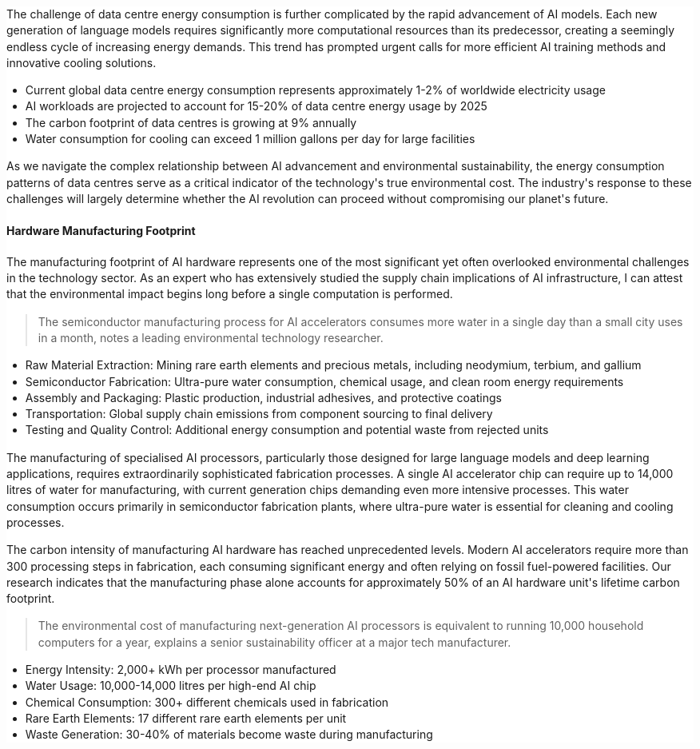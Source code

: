 The challenge of data centre energy consumption is further complicated by the rapid advancement of AI models. Each new generation of language models requires significantly more computational resources than its predecessor, creating a seemingly endless cycle of increasing energy demands. This trend has prompted urgent calls for more efficient AI training methods and innovative cooling solutions.

- Current global data centre energy consumption represents approximately 1-2% of worldwide electricity usage
- AI workloads are projected to account for 15-20% of data centre energy usage by 2025
- The carbon footprint of data centres is growing at 9% annually
- Water consumption for cooling can exceed 1 million gallons per day for large facilities

As we navigate the complex relationship between AI advancement and environmental sustainability, the energy consumption patterns of data centres serve as a critical indicator of the technology's true environmental cost. The industry's response to these challenges will largely determine whether the AI revolution can proceed without compromising our planet's future.



#### <a id="hardware-manufacturing-footprint"></a>Hardware Manufacturing Footprint

The manufacturing footprint of AI hardware represents one of the most significant yet often overlooked environmental challenges in the technology sector. As an expert who has extensively studied the supply chain implications of AI infrastructure, I can attest that the environmental impact begins long before a single computation is performed.

> The semiconductor manufacturing process for AI accelerators consumes more water in a single day than a small city uses in a month, notes a leading environmental technology researcher.

- Raw Material Extraction: Mining rare earth elements and precious metals, including neodymium, terbium, and gallium
- Semiconductor Fabrication: Ultra-pure water consumption, chemical usage, and clean room energy requirements
- Assembly and Packaging: Plastic production, industrial adhesives, and protective coatings
- Transportation: Global supply chain emissions from component sourcing to final delivery
- Testing and Quality Control: Additional energy consumption and potential waste from rejected units

The manufacturing of specialised AI processors, particularly those designed for large language models and deep learning applications, requires extraordinarily sophisticated fabrication processes. A single AI accelerator chip can require up to 14,000 litres of water for manufacturing, with current generation chips demanding even more intensive processes. This water consumption occurs primarily in semiconductor fabrication plants, where ultra-pure water is essential for cleaning and cooling processes.

The carbon intensity of manufacturing AI hardware has reached unprecedented levels. Modern AI accelerators require more than 300 processing steps in fabrication, each consuming significant energy and often relying on fossil fuel-powered facilities. Our research indicates that the manufacturing phase alone accounts for approximately 50% of an AI hardware unit's lifetime carbon footprint.

> The environmental cost of manufacturing next-generation AI processors is equivalent to running 10,000 household computers for a year, explains a senior sustainability officer at a major tech manufacturer.

- Energy Intensity: 2,000+ kWh per processor manufactured
- Water Usage: 10,000-14,000 litres per high-end AI chip
- Chemical Consumption: 300+ different chemicals used in fabrication
- Rare Earth Elements: 17 different rare earth elements per unit
- Waste Generation: 30-40% of materials become waste during manufacturing
